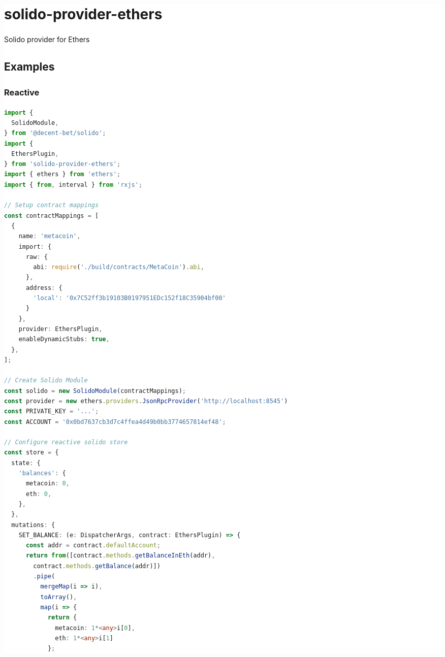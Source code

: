 # solido-provider-ethers
Solido provider for Ethers

## Examples



### Reactive
```typescript
import {
  SolidoModule,
} from '@decent-bet/solido';
import {
  EthersPlugin,
} from 'solido-provider-ethers';
import { ethers } from 'ethers';
import { from, interval } from 'rxjs';

// Setup contract mappings
const contractMappings = [
  {
    name: 'metacoin',
    import: {
      raw: {
        abi: require('./build/contracts/MetaCoin').abi,
      },
      address: {
        'local': '0x7C52ff3b19103B0197951EDc152f18C35904bf00'
      }
    },
    provider: EthersPlugin,
    enableDynamicStubs: true,
  },
];

// Create Solido Module
const solido = new SolidoModule(contractMappings);
const provider = new ethers.providers.JsonRpcProvider('http://localhost:8545')
const PRIVATE_KEY = '...';
const ACCOUNT = '0x0bd7637cb3d7c4ffea4d49b0bb3774657814ef48';

// Configure reactive solido store
const store = {
  state: {
    'balances': {
      metacoin: 0,
      eth: 0,
    },
  },
  mutations: {
    SET_BALANCE: (e: DispatcherArgs, contract: EthersPlugin) => {
      const addr = contract.defaultAccount;
      return from([contract.methods.getBalanceInEth(addr),
        contract.methods.getBalance(addr)])
        .pipe(
          mergeMap(i => i),
          toArray(),
          map(i => {
            return {
              metacoin: 1*<any>i[0],
              eth: 1*<any>i[1]
            };
```